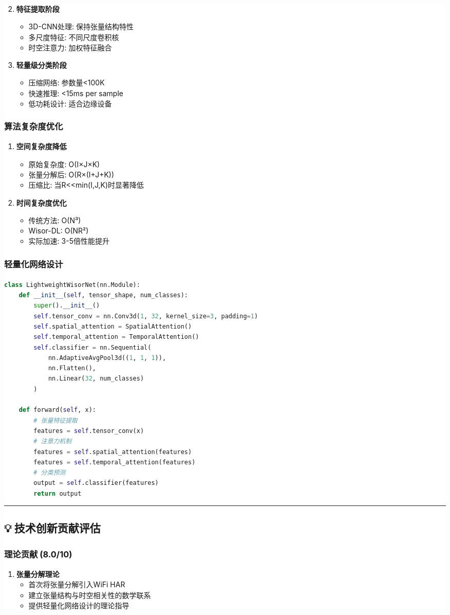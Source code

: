 2. **特征提取阶段**
   - 3D-CNN处理: 保持张量结构特性
   - 多尺度特征: 不同尺度卷积核
   - 时空注意力: 加权特征融合

3. **轻量级分类阶段**
   - 压缩网络: 参数量<100K
   - 快速推理: <15ms per sample
   - 低功耗设计: 适合边缘设备

### 算法复杂度优化
1. **空间复杂度降低**
   - 原始复杂度: O(I×J×K) 
   - 张量分解后: O(R×(I+J+K))
   - 压缩比: 当R<<min(I,J,K)时显著降低

2. **时间复杂度优化**
   - 传统方法: O(N³)
   - Wisor-DL: O(NR²)
   - 实际加速: 3-5倍性能提升

### 轻量化网络设计
```python
class LightweightWisorNet(nn.Module):
    def __init__(self, tensor_shape, num_classes):
        super().__init__()
        self.tensor_conv = nn.Conv3d(1, 32, kernel_size=3, padding=1)
        self.spatial_attention = SpatialAttention()
        self.temporal_attention = TemporalAttention()
        self.classifier = nn.Sequential(
            nn.AdaptiveAvgPool3d((1, 1, 1)),
            nn.Flatten(),
            nn.Linear(32, num_classes)
        )
    
    def forward(self, x):
        # 张量特征提取
        features = self.tensor_conv(x)
        # 注意力机制
        features = self.spatial_attention(features)
        features = self.temporal_attention(features)
        # 分类预测
        output = self.classifier(features)
        return output
```

---

## 💡 技术创新贡献评估

### 理论贡献 (8.0/10)
1. **张量分解理论**
   - 首次将张量分解引入WiFi HAR
   - 建立张量结构与时空相关性的数学联系
   - 提供轻量化网络设计的理论指导
